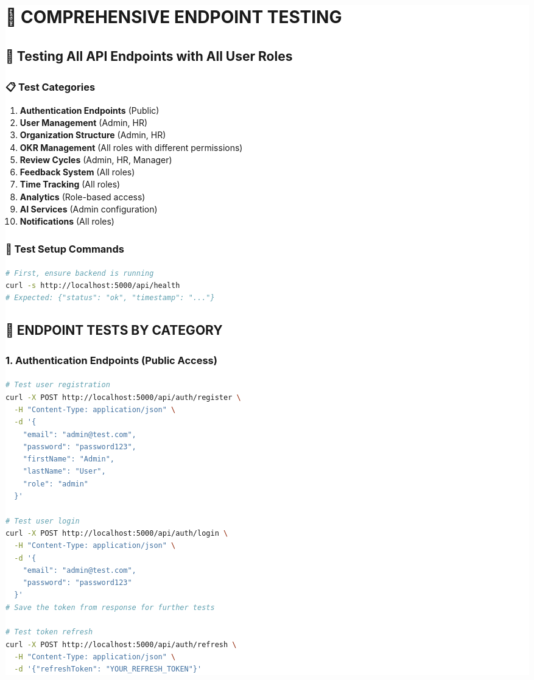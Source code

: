 # 🧪 COMPREHENSIVE ENDPOINT TESTING

## 🎯 Testing All API Endpoints with All User Roles

### 📋 Test Categories

1. **Authentication Endpoints** (Public)
2. **User Management** (Admin, HR)
3. **Organization Structure** (Admin, HR)
4. **OKR Management** (All roles with different permissions)
5. **Review Cycles** (Admin, HR, Manager)
6. **Feedback System** (All roles)
7. **Time Tracking** (All roles)
8. **Analytics** (Role-based access)
9. **AI Services** (Admin configuration)
10. **Notifications** (All roles)

### 🔧 Test Setup Commands

```bash
# First, ensure backend is running
curl -s http://localhost:5000/api/health
# Expected: {"status": "ok", "timestamp": "..."}
```

## 🧪 ENDPOINT TESTS BY CATEGORY

### 1. Authentication Endpoints (Public Access)

```bash
# Test user registration
curl -X POST http://localhost:5000/api/auth/register \
  -H "Content-Type: application/json" \
  -d '{
    "email": "admin@test.com",
    "password": "password123",
    "firstName": "Admin",
    "lastName": "User",
    "role": "admin"
  }'

# Test user login
curl -X POST http://localhost:5000/api/auth/login \
  -H "Content-Type: application/json" \
  -d '{
    "email": "admin@test.com",
    "password": "password123"
  }'
# Save the token from response for further tests

# Test token refresh
curl -X POST http://localhost:5000/api/auth/refresh \
  -H "Content-Type: application/json" \
  -d '{"refreshToken": "YOUR_REFRESH_TOKEN"}'
```
